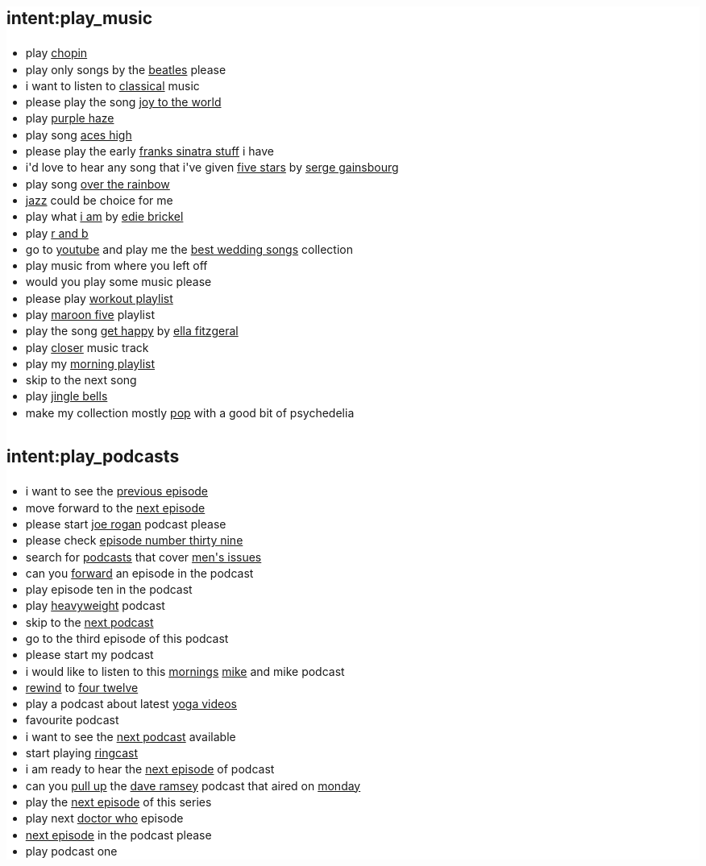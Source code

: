 ## intent:play_music
- play [chopin](artist_name)
- play only songs by the [beatles](artist_name) please
- i want to listen to [classical](music_genre) music
- please play the song [joy to the world](song_name)
- play [purple haze](song_name)
- play song [aces high](song_name)
- please play the early [franks sinatra stuff](artist_name) i have
- i'd love to hear any song that i've given [five stars](music_descriptor) by [serge gainsbourg](artist_name)
- play song [over the rainbow](song_name)
- [jazz](music_genre) could be choice for me
- play what [i am](song_name) by [edie brickel](artist_name)
- play [r and b](playlist_name)
- go to [youtube](media_type) and play me the [best wedding songs](playlist_name) collection
- play music from where you left off
- would you play some music please
- please play [workout playlist](playlist_name)
- play [maroon five](artist_name) playlist
- play the song [get happy](song_name) by [ella fitzgeral](artist_name)
- play [closer](song_name) music track
- play my [morning playlist](playlist_name)
- skip to the next song
- play [jingle bells](song_name)
- make my collection mostly [pop](music_genre) with a good bit of psychedelia

## intent:play_podcasts
- i want to see the [previous episode](podcast_descriptor)
- move forward to the [next episode](podcast_descriptor)
- please start [joe rogan](person) podcast please
- please check [episode number thirty nine](podcast_descriptor)
- search for [podcasts](media_type) that cover [men's issues](podcast_descriptor)
- can you [forward](player_setting) an episode in the podcast
- play episode ten in the podcast
- play [heavyweight](podcast_name) podcast
- skip to the [next podcast](podcast_descriptor)
- go to the third episode of this podcast
- please start my podcast
- i would like to listen to this [mornings](time) [mike](person) and mike podcast
- [rewind](player_setting) to [four twelve](time)
- play a podcast about latest [yoga videos](podcast_name)
- favourite podcast
- i want to see the [next podcast](podcast_descriptor) available
- start playing [ringcast](podcast_name)
- i am ready to hear the [next episode](podcast_descriptor) of podcast
- can you [pull up](player_setting) the [dave ramsey](person) podcast that aired on [monday](date)
- play the [next episode](podcast_descriptor) of this series
- play next [doctor who](podcast_name) episode
- [next episode](podcast_descriptor) in the podcast please
- play podcast one
